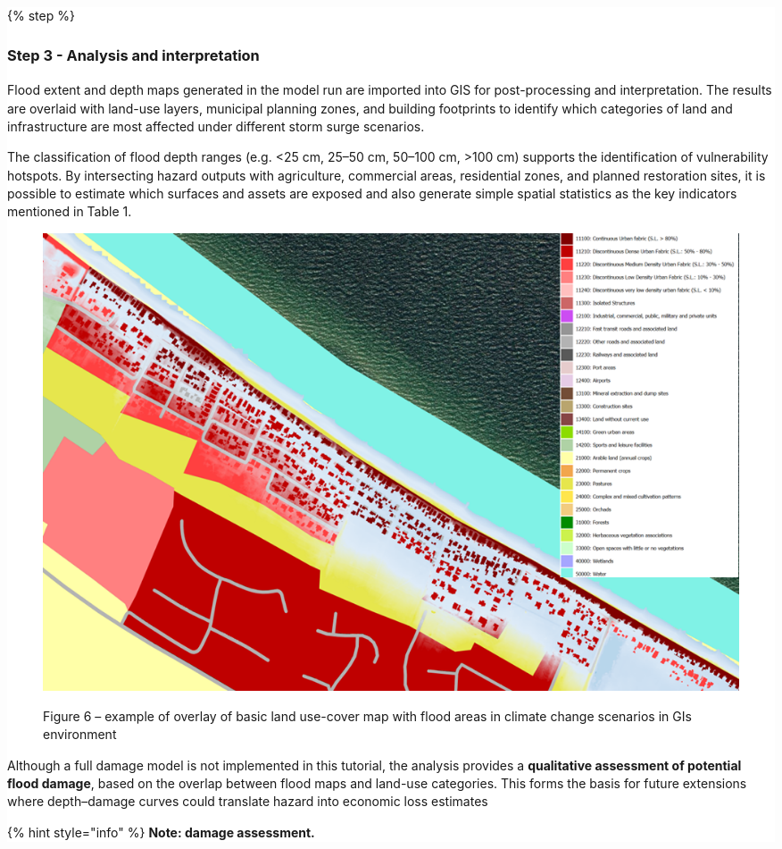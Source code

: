 {% step %}
### Step 3 - Analysis and interpretation

Flood extent and depth maps generated in the model run are imported into GIS for post-processing and interpretation. The results are overlaid with land-use layers, municipal planning zones, and building footprints to identify which categories of land and infrastructure are most affected under different storm surge scenarios.

The classification of flood depth ranges (e.g. <25 cm, 25–50 cm, 50–100 cm, >100 cm) supports the identification of vulnerability hotspots. By intersecting hazard outputs with agriculture, commercial areas, residential zones, and planned restoration sites, it is possible to estimate which surfaces and assets are exposed and also generate simple spatial statistics as the key indicators mentioned in Table 1.

<figure><img src="../.gitbook/assets/DEN-Lab2Vej_draft2_media_image9.png" alt=""><figcaption><p>Figure 6 – example of overlay of basic land use-cover map with flood areas in climate change scenarios in GIs environment</p></figcaption></figure>

Although a full damage model is not implemented in this tutorial, the analysis provides a **qualitative assessment of potential flood damage**, based on the overlap between flood maps and land-use categories. This forms the basis for future extensions where depth–damage curves could translate hazard into economic loss estimates

{% hint style="info" %}
**Note: damage assessment.**
